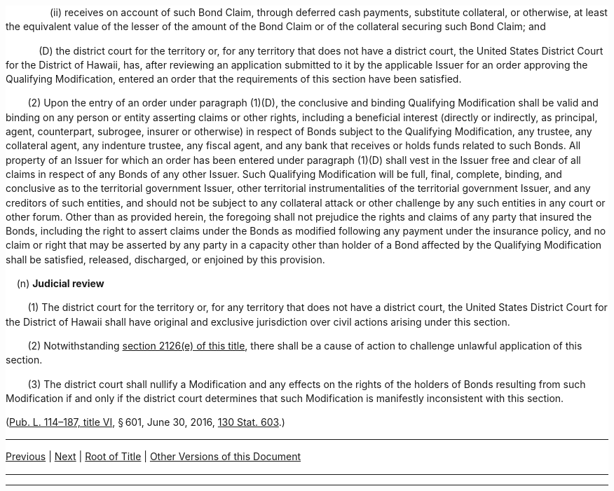                 (ii) receives on account of such Bond Claim, through deferred cash payments, substitute collateral, or otherwise, at least the equivalent value of the lesser of the amount of the Bond Claim or of the collateral securing such Bond Claim; and

            (D) the district court for the territory or, for any territory that does not have a district court, the United States District Court for the District of Hawaii, has, after reviewing an application submitted to it by the applicable Issuer for an order approving the Qualifying Modification, entered an order that the requirements of this section have been satisfied.

        (2) Upon the entry of an order under paragraph (1)(D), the conclusive and binding Qualifying Modification shall be valid and binding on any person or entity asserting claims or other rights, including a beneficial interest (directly or indirectly, as principal, agent, counterpart, subrogee, insurer or otherwise) in respect of Bonds subject to the Qualifying Modification, any trustee, any collateral agent, any indenture trustee, any fiscal agent, and any bank that receives or holds funds related to such Bonds. All property of an Issuer for which an order has been entered under paragraph (1)(D) shall vest in the Issuer free and clear of all claims in respect of any Bonds of any other Issuer. Such Qualifying Modification will be full, final, complete, binding, and conclusive as to the territorial government Issuer, other territorial instrumentalities of the territorial government Issuer, and any creditors of such entities, and should not be subject to any collateral attack or other challenge by any such entities in any court or other forum. Other than as provided herein, the foregoing shall not prejudice the rights and claims of any party that insured the Bonds, including the right to assert claims under the Bonds as modified following any payment under the insurance policy, and no claim or right that may be asserted by any party in a capacity other than holder of a Bond affected by the Qualifying Modification shall be satisfied, released, discharged, or enjoined by this provision.

    (n) __Judicial review__ 

        (1) The district court for the territory or, for any territory that does not have a district court, the United States District Court for the District of Hawaii shall have original and exclusive jurisdiction over civil actions arising under this section.

        (2) Notwithstanding [section 2126(e) of this title][/us/usc/t48/s2126/e], there shall be a cause of action to challenge unlawful application of this section.

        (3) The district court shall nullify a Modification and any effects on the rights of the holders of Bonds resulting from such Modification if and only if the district court determines that such Modification is manifestly inconsistent with this section.

([Pub. L. 114–187, title VI][/us/pl/114/187/tVI], § 601, June 30, 2016, [130 Stat. 603][/us/stat/130/603].)

----------

[Previous](./../../../../..//us/usc/t48/ch20/schVI/m__us_usc_t48_ch20_schVI.md) | [Next](./../../../../..//us/usc/t48/ch20/schVI/m__us_usc_t48_s2232.md) | [Root of Title](./../../../../../) | [Other Versions of this Document](https://publicdocs.github.io/go/links?ns=uslm&ref=%2Fus%2Fusc%2Ft48%2Fs2231)

----------
----------

[/us/usc/t48/s2121]: https://publicdocs.github.io/go/links?ns=uslm&ref=%2Fus%2Fusc%2Ft48%2Fs2121
[/us/usc/t48/s2121]: https://publicdocs.github.io/go/links?ns=uslm&ref=%2Fus%2Fusc%2Ft48%2Fs2121
[/us/usc/t48/s2124/i/3]: https://publicdocs.github.io/go/links?ns=uslm&ref=%2Fus%2Fusc%2Ft48%2Fs2124%2Fi%2F3
[/us/usc/t48/s2141]: https://publicdocs.github.io/go/links?ns=uslm&ref=%2Fus%2Fusc%2Ft48%2Fs2141
[/us/usc/t48/s2124/i/1]: https://publicdocs.github.io/go/links?ns=uslm&ref=%2Fus%2Fusc%2Ft48%2Fs2124%2Fi%2F1
[/us/usc/t48/s2124/i/2]: https://publicdocs.github.io/go/links?ns=uslm&ref=%2Fus%2Fusc%2Ft48%2Fs2124%2Fi%2F2
[/us/usc/t48/s2124/i/1]: https://publicdocs.github.io/go/links?ns=uslm&ref=%2Fus%2Fusc%2Ft48%2Fs2124%2Fi%2F1
[/us/usc/t48/s2126/e]: https://publicdocs.github.io/go/links?ns=uslm&ref=%2Fus%2Fusc%2Ft48%2Fs2126%2Fe
[/us/pl/114/187/tVI]: https://publicdocs.github.io/go/links?ns=uslm&ref=%2Fus%2Fpl%2F114%2F187%2FtVI
[/us/stat/130/603]: https://publicdocs.github.io/go/links?ns=uslm&ref=%2Fus%2Fstat%2F130%2F603



